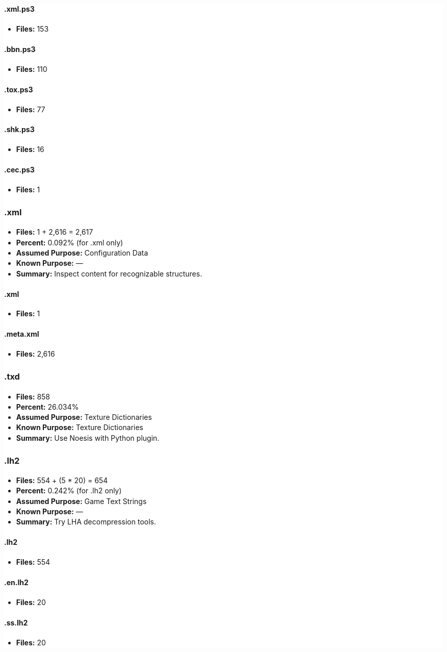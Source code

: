 #### .xml.ps3
- **Files:** 153

#### .bbn.ps3
- **Files:** 110

#### .tox.ps3
- **Files:** 77

#### .shk.ps3
- **Files:** 16

#### .cec.ps3
- **Files:** 1

### .xml
- **Files:** 1 + 2,616 = 2,617
- **Percent:** 0.092% (for .xml only)
- **Assumed Purpose:** Configuration Data
- **Known Purpose:** —
- **Summary:** Inspect content for recognizable structures.

#### .xml
- **Files:** 1

#### .meta.xml
- **Files:** 2,616

### .txd
- **Files:** 858
- **Percent:** 26.034%
- **Assumed Purpose:** Texture Dictionaries
- **Known Purpose:** Texture Dictionaries
- **Summary:** Use Noesis with Python plugin.

### .lh2
- **Files:** 554 + (5 * 20) = 654
- **Percent:** 0.242% (for .lh2 only)
- **Assumed Purpose:** Game Text Strings
- **Known Purpose:** —
- **Summary:** Try LHA decompression tools.

#### .lh2
- **Files:** 554

#### .en.lh2
- **Files:** 20

#### .ss.lh2
- **Files:** 20
